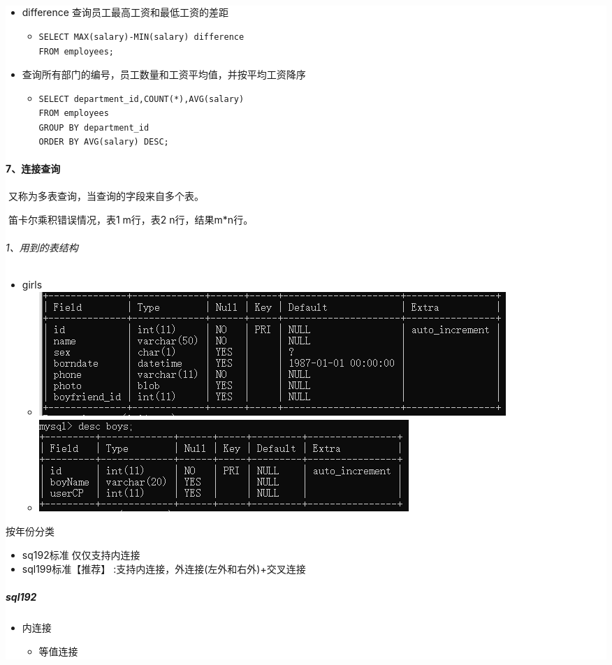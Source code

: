 - difference 查询员工最高工资和最低工资的差距

  - ```mysql
    SELECT MAX(salary)-MIN(salary) difference
    FROM employees;
    ```

- 查询所有部门的编号，员工数量和工资平均值，并按平均工资降序

  - ```mysql
    SELECT department_id,COUNT(*),AVG(salary)
    FROM employees 
    GROUP BY department_id
    ORDER BY AVG(salary) DESC;
    ```

#### 7、连接查询

​	又称为多表查询，当查询的字段来自多个表。

​	笛卡尔乘积错误情况，表1 m行，表2 n行，结果m*n行。

###### 1、用到的表结构

- girls
  - ![girls](images/beauty.png)
  - ![boys](images/boys.png)

按年份分类

- sq192标准 仅仅支持内连接
- sql199标准【推荐】 :支持内连接，外连接(左外和右外)+交叉连接



##### sql192

- 内连接

  - 等值连接
